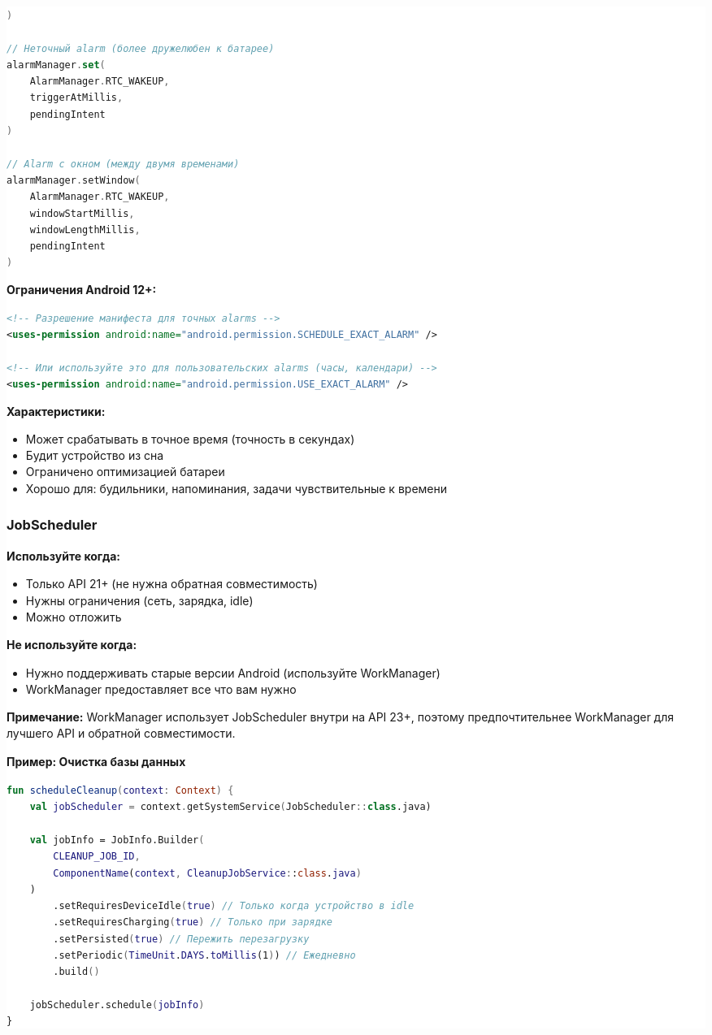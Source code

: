 ```kotlin
)

// Неточный alarm (более дружелюбен к батарее)
alarmManager.set(
    AlarmManager.RTC_WAKEUP,
    triggerAtMillis,
    pendingIntent
)

// Alarm с окном (между двумя временами)
alarmManager.setWindow(
    AlarmManager.RTC_WAKEUP,
    windowStartMillis,
    windowLengthMillis,
    pendingIntent
)
```

**Ограничения Android 12+:**

```xml
<!-- Разрешение манифеста для точных alarms -->
<uses-permission android:name="android.permission.SCHEDULE_EXACT_ALARM" />

<!-- Или используйте это для пользовательских alarms (часы, календари) -->
<uses-permission android:name="android.permission.USE_EXACT_ALARM" />
```

**Характеристики:**
- Может срабатывать в точное время (точность в секундах)
- Будит устройство из сна
- Ограничено оптимизацией батареи
- Хорошо для: будильники, напоминания, задачи чувствительные к времени

### JobScheduler

**Используйте когда:**
- Только API 21+ (не нужна обратная совместимость)
- Нужны ограничения (сеть, зарядка, idle)
- Можно отложить

**Не используйте когда:**
- Нужно поддерживать старые версии Android (используйте WorkManager)
- WorkManager предоставляет все что вам нужно

**Примечание:** WorkManager использует JobScheduler внутри на API 23+, поэтому предпочтительнее WorkManager для лучшего API и обратной совместимости.

**Пример: Очистка базы данных**

```kotlin
fun scheduleCleanup(context: Context) {
    val jobScheduler = context.getSystemService(JobScheduler::class.java)

    val jobInfo = JobInfo.Builder(
        CLEANUP_JOB_ID,
        ComponentName(context, CleanupJobService::class.java)
    )
        .setRequiresDeviceIdle(true) // Только когда устройство в idle
        .setRequiresCharging(true) // Только при зарядке
        .setPersisted(true) // Пережить перезагрузку
        .setPeriodic(TimeUnit.DAYS.toMillis(1)) // Ежедневно
        .build()

    jobScheduler.schedule(jobInfo)
}

```